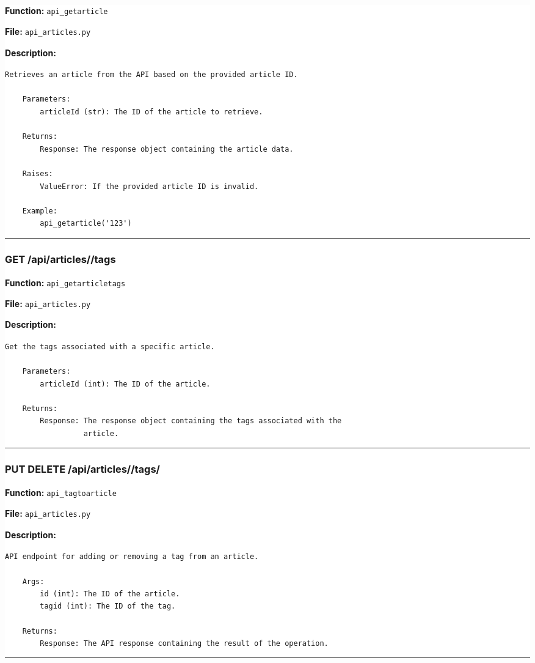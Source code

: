 **Function:** `api_getarticle`

**File:** `api_articles.py`

**Description:**
```
Retrieves an article from the API based on the provided article ID.

    Parameters:
        articleId (str): The ID of the article to retrieve.

    Returns:
        Response: The response object containing the article data.

    Raises:
        ValueError: If the provided article ID is invalid.

    Example:
        api_getarticle('123')
```

---

### GET /api/articles/<articleid>/tags

**Function:** `api_getarticletags`

**File:** `api_articles.py`

**Description:**
```
Get the tags associated with a specific article.

    Parameters:
        articleId (int): The ID of the article.

    Returns:
        Response: The response object containing the tags associated with the
                  article.
```

---

### PUT DELETE /api/articles/<articleid>/tags/<tagid>

**Function:** `api_tagtoarticle`

**File:** `api_articles.py`

**Description:**
```
API endpoint for adding or removing a tag from an article.

    Args:
        id (int): The ID of the article.
        tagid (int): The ID of the tag.

    Returns:
        Response: The API response containing the result of the operation.
```

---
